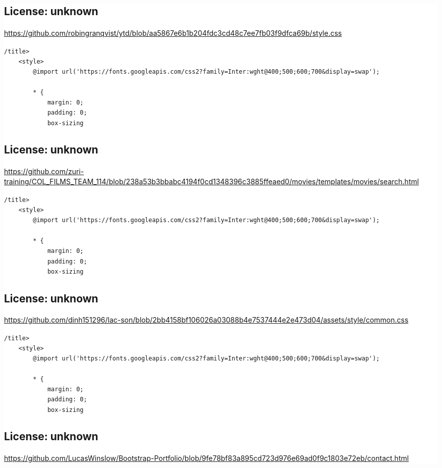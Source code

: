 
## License: unknown
https://github.com/robingranqvist/ytd/blob/aa5867e6b1b204fdc3cd48c7ee7fb03f9dfca69b/style.css

```
/title>
    <style>
        @import url('https://fonts.googleapis.com/css2?family=Inter:wght@400;500;600;700&display=swap');
        
        * {
            margin: 0;
            padding: 0;
            box-sizing
```


## License: unknown
https://github.com/zuri-training/COL_FILMS_TEAM_114/blob/238a53b3bbabc4194f0cd1348396c3885ffeaed0/movies/templates/movies/search.html

```
/title>
    <style>
        @import url('https://fonts.googleapis.com/css2?family=Inter:wght@400;500;600;700&display=swap');
        
        * {
            margin: 0;
            padding: 0;
            box-sizing
```


## License: unknown
https://github.com/dinh151296/lac-son/blob/2bb4158bf106026a03088b4e7537444e2e473d04/assets/style/common.css

```
/title>
    <style>
        @import url('https://fonts.googleapis.com/css2?family=Inter:wght@400;500;600;700&display=swap');
        
        * {
            margin: 0;
            padding: 0;
            box-sizing
```


## License: unknown
https://github.com/LucasWinslow/Bootstrap-Portfolio/blob/9fe78bf83a895cd723d976e69ad0f9c1803e72eb/contact.html
